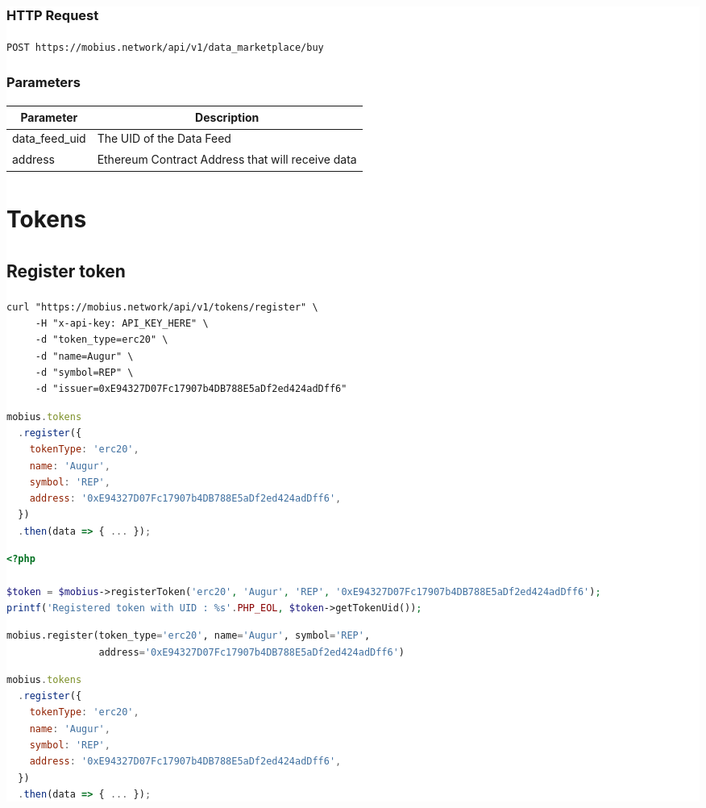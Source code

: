### HTTP Request

`POST https://mobius.network/api/v1/data_marketplace/buy`

### Parameters

Parameter     | Description
------------- | -----------
data_feed_uid | The UID of the Data Feed
address       | Ethereum Contract Address that will receive data

# Tokens

## Register token

```shell
curl "https://mobius.network/api/v1/tokens/register" \
     -H "x-api-key: API_KEY_HERE" \
     -d "token_type=erc20" \
     -d "name=Augur" \
     -d "symbol=REP" \
     -d "issuer=0xE94327D07Fc17907b4DB788E5aDf2ed424adDff6"
```

```javascript
mobius.tokens
  .register({
    tokenType: 'erc20',
    name: 'Augur',
    symbol: 'REP',
    address: '0xE94327D07Fc17907b4DB788E5aDf2ed424adDff6',
  })
  .then(data => { ... });
```

```php
<?php

$token = $mobius->registerToken('erc20', 'Augur', 'REP', '0xE94327D07Fc17907b4DB788E5aDf2ed424adDff6');
printf('Registered token with UID : %s'.PHP_EOL, $token->getTokenUid());
```

```python
mobius.register(token_type='erc20', name='Augur', symbol='REP',
                address='0xE94327D07Fc17907b4DB788E5aDf2ed424adDff6')
```

```jsx
mobius.tokens
  .register({
    tokenType: 'erc20',
    name: 'Augur',
    symbol: 'REP',
    address: '0xE94327D07Fc17907b4DB788E5aDf2ed424adDff6',
  })
  .then(data => { ... });
```
